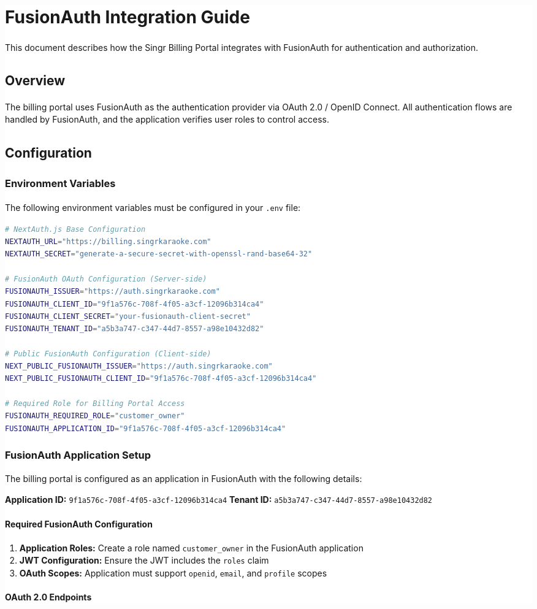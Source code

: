 # FusionAuth Integration Guide

This document describes how the Singr Billing Portal integrates with FusionAuth for authentication and authorization.

## Overview

The billing portal uses FusionAuth as the authentication provider via OAuth 2.0 / OpenID Connect. All authentication flows are handled by FusionAuth, and the application verifies user roles to control access.

## Configuration

### Environment Variables

The following environment variables must be configured in your `.env` file:

```bash
# NextAuth.js Base Configuration
NEXTAUTH_URL="https://billing.singrkaraoke.com"
NEXTAUTH_SECRET="generate-a-secure-secret-with-openssl-rand-base64-32"

# FusionAuth OAuth Configuration (Server-side)
FUSIONAUTH_ISSUER="https://auth.singrkaraoke.com"
FUSIONAUTH_CLIENT_ID="9f1a576c-708f-4f05-a3cf-12096b314ca4"
FUSIONAUTH_CLIENT_SECRET="your-fusionauth-client-secret"
FUSIONAUTH_TENANT_ID="a5b3a747-c347-44d7-8557-a98e10432d82"

# Public FusionAuth Configuration (Client-side)
NEXT_PUBLIC_FUSIONAUTH_ISSUER="https://auth.singrkaraoke.com"
NEXT_PUBLIC_FUSIONAUTH_CLIENT_ID="9f1a576c-708f-4f05-a3cf-12096b314ca4"

# Required Role for Billing Portal Access
FUSIONAUTH_REQUIRED_ROLE="customer_owner"
FUSIONAUTH_APPLICATION_ID="9f1a576c-708f-4f05-a3cf-12096b314ca4"
```

### FusionAuth Application Setup

The billing portal is configured as an application in FusionAuth with the following details:

**Application ID:** `9f1a576c-708f-4f05-a3cf-12096b314ca4`
**Tenant ID:** `a5b3a747-c347-44d7-8557-a98e10432d82`

#### Required FusionAuth Configuration

1. **Application Roles:** Create a role named `customer_owner` in the FusionAuth application
2. **JWT Configuration:** Ensure the JWT includes the `roles` claim
3. **OAuth Scopes:** Application must support `openid`, `email`, and `profile` scopes

#### OAuth 2.0 Endpoints
